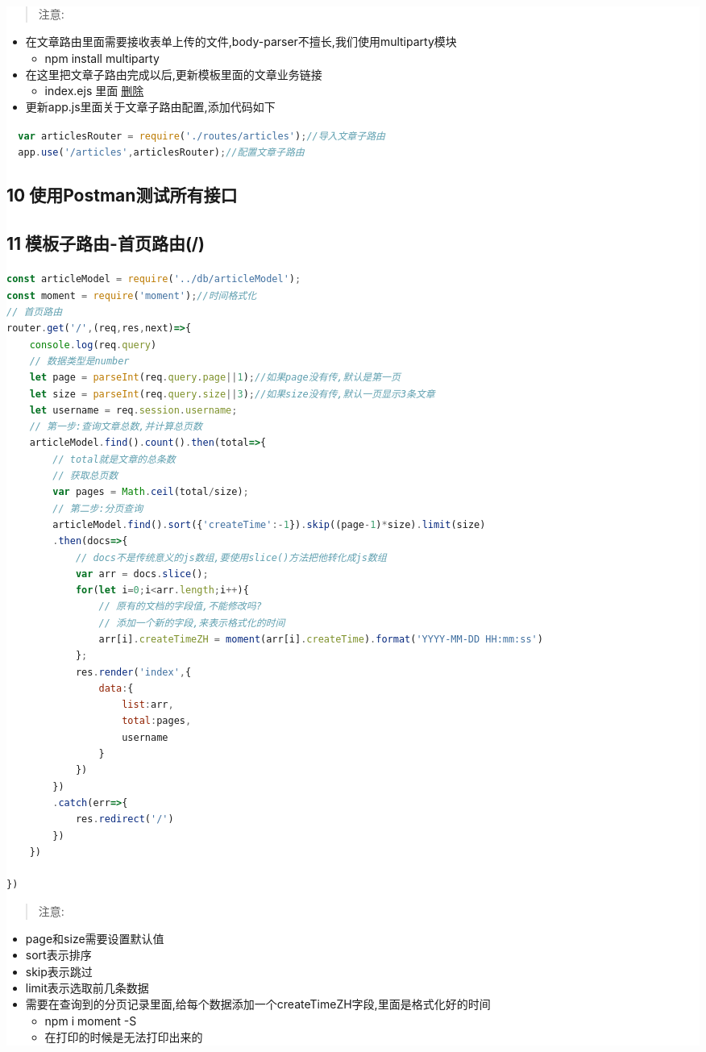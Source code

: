 > 注意:
+ 在文章路由里面需要接收表单上传的文件,body-parser不擅长,我们使用multiparty模块
  + npm install multiparty
+ 在这里把文章子路由完成以后,更新模板里面的文章业务链接
  + index.ejs 里面 <a href="/articles/delete">删除</a>
+ 更新app.js里面关于文章子路由配置,添加代码如下
```javascript
  var articlesRouter = require('./routes/articles');//导入文章子路由
  app.use('/articles',articlesRouter);//配置文章子路由
```

## 10 使用Postman测试所有接口

## 11 模板子路由-首页路由(/)
```js
const articleModel = require('../db/articleModel');
const moment = require('moment');//时间格式化
// 首页路由
router.get('/',(req,res,next)=>{
    console.log(req.query)
    // 数据类型是number
    let page = parseInt(req.query.page||1);//如果page没有传,默认是第一页
    let size = parseInt(req.query.size||3);//如果size没有传,默认一页显示3条文章
    let username = req.session.username;
    // 第一步:查询文章总数,并计算总页数
    articleModel.find().count().then(total=>{
        // total就是文章的总条数
        // 获取总页数
        var pages = Math.ceil(total/size);
        // 第二步:分页查询
        articleModel.find().sort({'createTime':-1}).skip((page-1)*size).limit(size)
        .then(docs=>{
            // docs不是传统意义的js数组,要使用slice()方法把他转化成js数组
            var arr = docs.slice();
            for(let i=0;i<arr.length;i++){
                // 原有的文档的字段值,不能修改吗?
                // 添加一个新的字段,来表示格式化的时间
                arr[i].createTimeZH = moment(arr[i].createTime).format('YYYY-MM-DD HH:mm:ss')
            };
            res.render('index',{
                data:{
                    list:arr,
                    total:pages,
                    username
                }
            })
        })
        .catch(err=>{
            res.redirect('/')
        })
    })
    
})
```
> 注意:
+ page和size需要设置默认值
+ sort表示排序
+ skip表示跳过
+ limit表示选取前几条数据
+ 需要在查询到的分页记录里面,给每个数据添加一个createTimeZH字段,里面是格式化好的时间
  + npm i moment -S
  + 在打印的时候是无法打印出来的